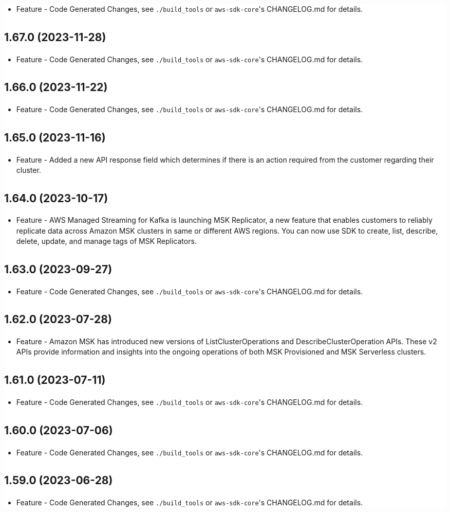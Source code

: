 * Feature - Code Generated Changes, see `./build_tools` or `aws-sdk-core`'s CHANGELOG.md for details.

1.67.0 (2023-11-28)
------------------

* Feature - Code Generated Changes, see `./build_tools` or `aws-sdk-core`'s CHANGELOG.md for details.

1.66.0 (2023-11-22)
------------------

* Feature - Code Generated Changes, see `./build_tools` or `aws-sdk-core`'s CHANGELOG.md for details.

1.65.0 (2023-11-16)
------------------

* Feature - Added a new API response field which determines if there is an action required from the customer regarding their cluster.

1.64.0 (2023-10-17)
------------------

* Feature - AWS Managed Streaming for Kafka is launching MSK Replicator, a new feature that enables customers to reliably replicate data across Amazon MSK clusters in same or different AWS regions. You can now use SDK to create, list, describe, delete, update, and manage tags of MSK Replicators.

1.63.0 (2023-09-27)
------------------

* Feature - Code Generated Changes, see `./build_tools` or `aws-sdk-core`'s CHANGELOG.md for details.

1.62.0 (2023-07-28)
------------------

* Feature - Amazon MSK has introduced new versions of ListClusterOperations and DescribeClusterOperation APIs. These v2 APIs provide information and insights into the ongoing operations of both MSK Provisioned and MSK Serverless clusters.

1.61.0 (2023-07-11)
------------------

* Feature - Code Generated Changes, see `./build_tools` or `aws-sdk-core`'s CHANGELOG.md for details.

1.60.0 (2023-07-06)
------------------

* Feature - Code Generated Changes, see `./build_tools` or `aws-sdk-core`'s CHANGELOG.md for details.

1.59.0 (2023-06-28)
------------------

* Feature - Code Generated Changes, see `./build_tools` or `aws-sdk-core`'s CHANGELOG.md for details.
